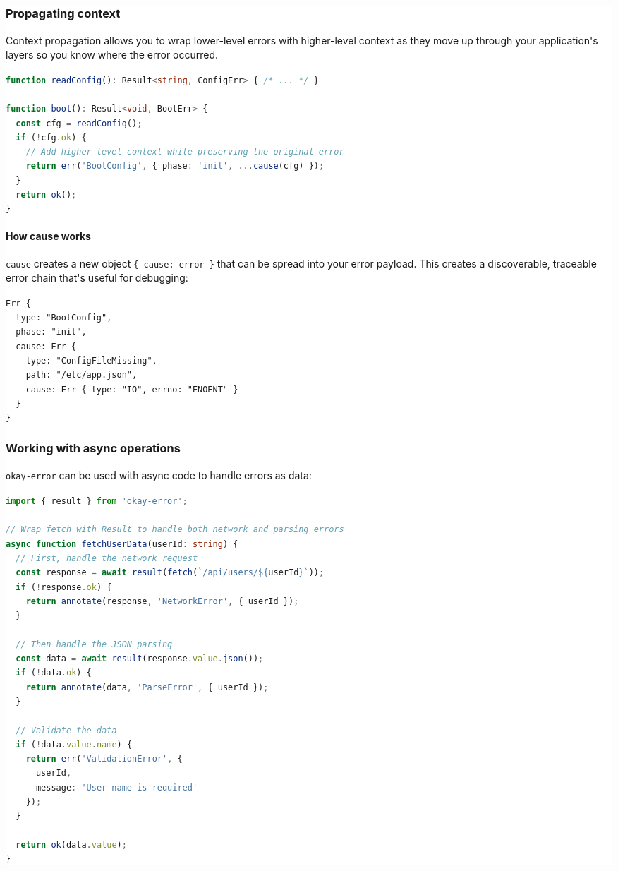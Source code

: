 ### Propagating context

Context propagation allows you to wrap lower-level errors with higher-level context as they move up through your application's layers so you know where the error occurred.

```ts
function readConfig(): Result<string, ConfigErr> { /* ... */ }

function boot(): Result<void, BootErr> {
  const cfg = readConfig();
  if (!cfg.ok) {
    // Add higher-level context while preserving the original error
    return err('BootConfig', { phase: 'init', ...cause(cfg) });
  }
  return ok();
}
```

#### How cause works

`cause` creates a new object `{ cause: error }` that can be spread into your error payload. This creates a discoverable, traceable error chain that's useful for debugging:

```plain
Err {
  type: "BootConfig",
  phase: "init",
  cause: Err {
    type: "ConfigFileMissing",
    path: "/etc/app.json",
    cause: Err { type: "IO", errno: "ENOENT" }
  }
}
```

### Working with async operations

`okay-error` can be used with async code to handle errors as data:

```ts
import { result } from 'okay-error';

// Wrap fetch with Result to handle both network and parsing errors
async function fetchUserData(userId: string) {
  // First, handle the network request
  const response = await result(fetch(`/api/users/${userId}`));
  if (!response.ok) {
    return annotate(response, 'NetworkError', { userId });
  }
  
  // Then handle the JSON parsing
  const data = await result(response.value.json());
  if (!data.ok) {
    return annotate(data, 'ParseError', { userId });
  }
  
  // Validate the data
  if (!data.value.name) {
    return err('ValidationError', { 
      userId,
      message: 'User name is required'
    });
  }
  
  return ok(data.value);
}
```